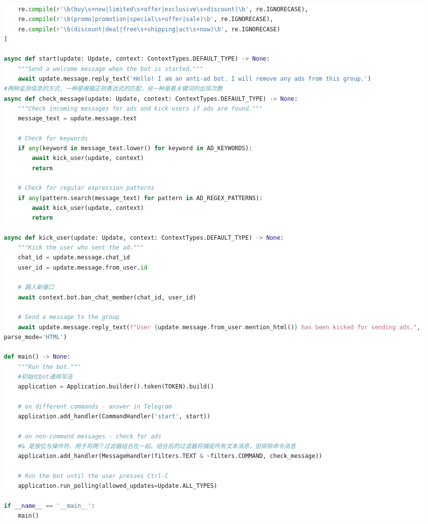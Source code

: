 ```python
    re.compile(r'\b(buy\s+now|limited\s+offer|exclusive\s+discount)\b', re.IGNORECASE),
    re.compile(r'\b(promo|promotion|special\s+offer|sale)\b', re.IGNORECASE),
    re.compile(r'\b(discount|deal|free\s+shipping|act\s+now)\b', re.IGNORECASE)
]

async def start(update: Update, context: ContextTypes.DEFAULT_TYPE) -> None:
    """Send a welcome message when the bot is started."""
    await update.message.reply_text('Hello! I am an anti-ad bot. I will remove any ads from this group.')
#两种监测信息的方式，一种是根据正则表达式的匹配，另一种是看关键词的出现次数
async def check_message(update: Update, context: ContextTypes.DEFAULT_TYPE) -> None:
    """Check incoming messages for ads and kick users if ads are found."""
    message_text = update.message.text

    # Check for keywords
    if any(keyword in message_text.lower() for keyword in AD_KEYWORDS):
        await kick_user(update, context)
        return

    # Check for regular expression patterns
    if any(pattern.search(message_text) for pattern in AD_REGEX_PATTERNS):
        await kick_user(update, context)
        return

async def kick_user(update: Update, context: ContextTypes.DEFAULT_TYPE) -> None:
    """Kick the user who sent the ad."""
    chat_id = update.message.chat_id
    user_id = update.message.from_user.id

    # 踢人新接口
    await context.bot.ban_chat_member(chat_id, user_id)

    # Send a message to the group
    await update.message.reply_text(f"User {update.message.from_user.mention_html()} has been kicked for sending ads.", parse_mode='HTML')

def main() -> None:
    """Run the bot."""
    #初始化bot通用写法
    application = Application.builder().token(TOKEN).build()

    # on different commands - answer in Telegram
    application.add_handler(CommandHandler('start', start))

    # on non-command messages - check for ads
    #& 是按位与操作符，用于将两个过滤器组合在一起。组合后的过滤器将捕捉所有文本消息，但排除命令消息
    application.add_handler(MessageHandler(filters.TEXT & ~filters.COMMAND, check_message))

    # Run the bot until the user presses Ctrl-C
    application.run_polling(allowed_updates=Update.ALL_TYPES)

if __name__ == '__main__':
    main()
```

